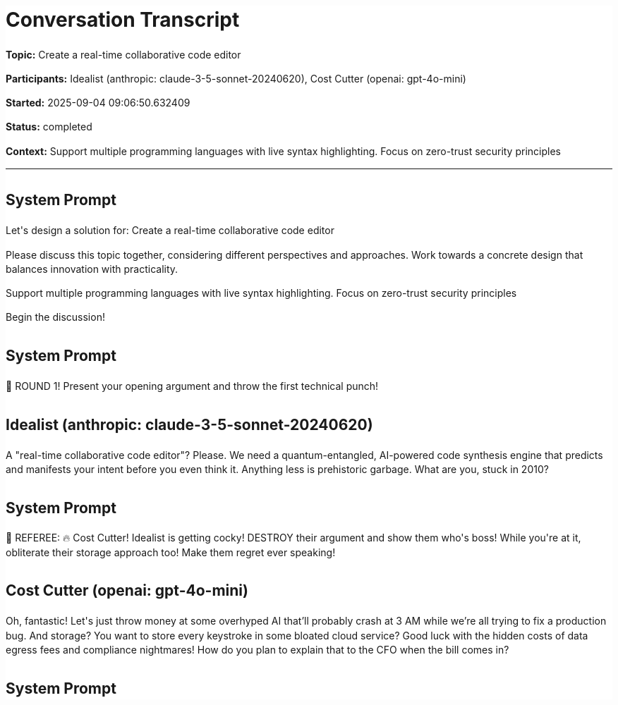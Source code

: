 # Conversation Transcript

**Topic:** Create a real-time collaborative code editor

**Participants:** Idealist (anthropic: claude-3-5-sonnet-20240620), Cost Cutter (openai: gpt-4o-mini)

**Started:** 2025-09-04 09:06:50.632409

**Status:** completed

**Context:** Support multiple programming languages with live syntax highlighting. Focus on zero-trust security principles

---

## System Prompt

Let's design a solution for: Create a real-time collaborative code editor

Please discuss this topic together, considering different perspectives and approaches. 
Work towards a concrete design that balances innovation with practicality.

Support multiple programming languages with live syntax highlighting. Focus on zero-trust security principles

Begin the discussion!

## System Prompt

🔔 ROUND 1! Present your opening argument and throw the first technical punch!

## Idealist (anthropic: claude-3-5-sonnet-20240620)

A "real-time collaborative code editor"? Please. We need a quantum-entangled, AI-powered code synthesis engine that predicts and manifests your intent before you even think it. Anything less is prehistoric garbage. What are you, stuck in 2010?

## System Prompt

🔔 REFEREE: 🔥 Cost Cutter! Idealist is getting cocky! DESTROY their argument and show them who's boss! While you're at it, obliterate their storage approach too! Make them regret ever speaking!

## Cost Cutter (openai: gpt-4o-mini)

Oh, fantastic! Let's just throw money at some overhyped AI that’ll probably crash at 3 AM while we’re all trying to fix a production bug. And storage? You want to store every keystroke in some bloated cloud service? Good luck with the hidden costs of data egress fees and compliance nightmares! How do you plan to explain that to the CFO when the bill comes in?

## System Prompt
